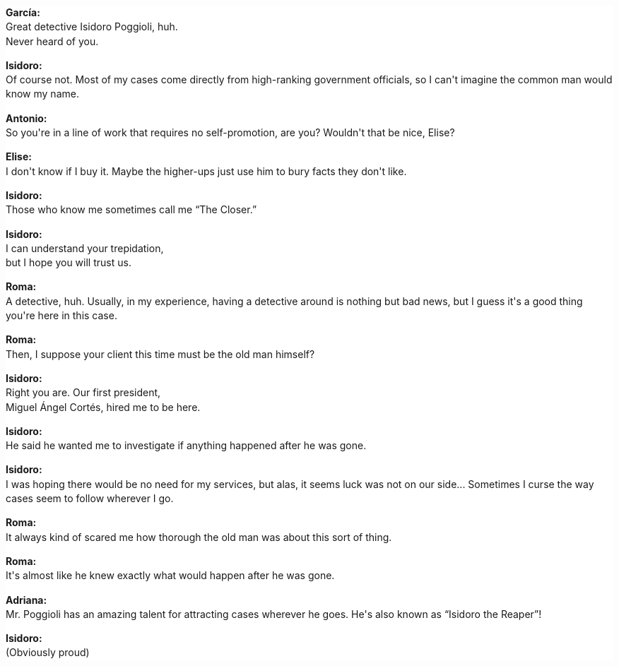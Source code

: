 **García:**   
Great detective Isidoro Poggioli, huh.  
Never heard of you.  
  
   
**Isidoro:**   
Of course not. Most of my cases come directly from high-ranking government officials, so I can't imagine the common man would know my name.  
  
   
**Antonio:**   
So you're in a line of work that requires no self-promotion, are you? Wouldn't that be nice, Elise?  
  
   
**Elise:**   
I don't know if I buy it. Maybe the higher-ups just use him to bury facts they don't like.  
  
   
**Isidoro:**   
Those who know me sometimes call me “The Closer.”  
  
   
**Isidoro:**   
I can understand your trepidation,  
but I hope you will trust us.  
  
   
**Roma:**   
A detective, huh. Usually, in my experience, having a detective around is nothing but bad news, but I guess it's a good thing you're here in this case.  
  
   
**Roma:**   
Then, I suppose your client this time must be the old man himself?  
  
   
**Isidoro:**   
Right you are. Our first president,  
Miguel Ángel Cortés, hired me to be here.  
  
   
**Isidoro:**   
He said he wanted me to investigate if anything happened after he was gone.  
  
   
**Isidoro:**   
I was hoping there would be no need for my services, but alas, it seems luck was not on our side... Sometimes I curse the way cases seem to follow wherever I go.  
  
   
**Roma:**   
It always kind of scared me how thorough the old man was about this sort of thing.  
  
   
**Roma:**   
It's almost like he knew exactly what would happen after he was gone.  
  
   
**Adriana:**   
Mr. Poggioli has an amazing talent for attracting cases wherever he goes. He's also known as “Isidoro the Reaper”!  
  
   
**Isidoro:**   
(Obviously proud)  
  